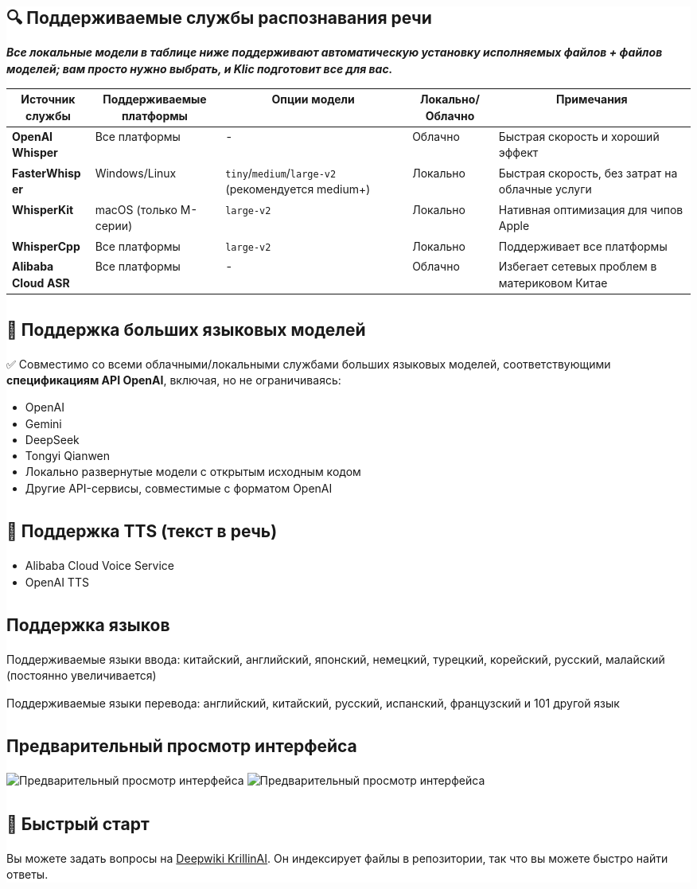 ## 🔍 Поддерживаемые службы распознавания речи

_**Все локальные модели в таблице ниже поддерживают автоматическую установку исполняемых файлов + файлов моделей; вам просто нужно выбрать, и Klic подготовит все для вас.**_

| Источник службы        | Поддерживаемые платформы | Опции модели                             | Локально/Облачно | Примечания                     |
|------------------------|-------------------------|------------------------------------------|------------------|-------------------------------|
| **OpenAI Whisper**     | Все платформы           | -                                        | Облачно          | Быстрая скорость и хороший эффект  |
| **FasterWhisper**      | Windows/Linux           | `tiny`/`medium`/`large-v2` (рекомендуется medium+) | Локально         | Быстрая скорость, без затрат на облачные услуги |
| **WhisperKit**         | macOS (только M-серии) | `large-v2`                              | Локально         | Нативная оптимизация для чипов Apple |
| **WhisperCpp**         | Все платформы           | `large-v2`                              | Локально         | Поддерживает все платформы       |
| **Alibaba Cloud ASR**  | Все платформы           | -                                        | Облачно          | Избегает сетевых проблем в материковом Китае |

## 🚀 Поддержка больших языковых моделей

✅ Совместимо со всеми облачными/локальными службами больших языковых моделей, соответствующими **спецификациям API OpenAI**, включая, но не ограничиваясь:

- OpenAI
- Gemini
- DeepSeek
- Tongyi Qianwen
- Локально развернутые модели с открытым исходным кодом
- Другие API-сервисы, совместимые с форматом OpenAI

## 🎤 Поддержка TTS (текст в речь)

- Alibaba Cloud Voice Service
- OpenAI TTS

## Поддержка языков

Поддерживаемые языки ввода: китайский, английский, японский, немецкий, турецкий, корейский, русский, малайский (постоянно увеличивается)

Поддерживаемые языки перевода: английский, китайский, русский, испанский, французский и 101 другой язык

## Предварительный просмотр интерфейса

![Предварительный просмотр интерфейса](/docs/images/ui_desktop_light.png)
![Предварительный просмотр интерфейса](/docs/images/ui_desktop_dark.png)

## 🚀 Быстрый старт

Вы можете задать вопросы на [Deepwiki KrillinAI](https://deepwiki.com/krillinai/KrillinAI). Он индексирует файлы в репозитории, так что вы можете быстро найти ответы.
